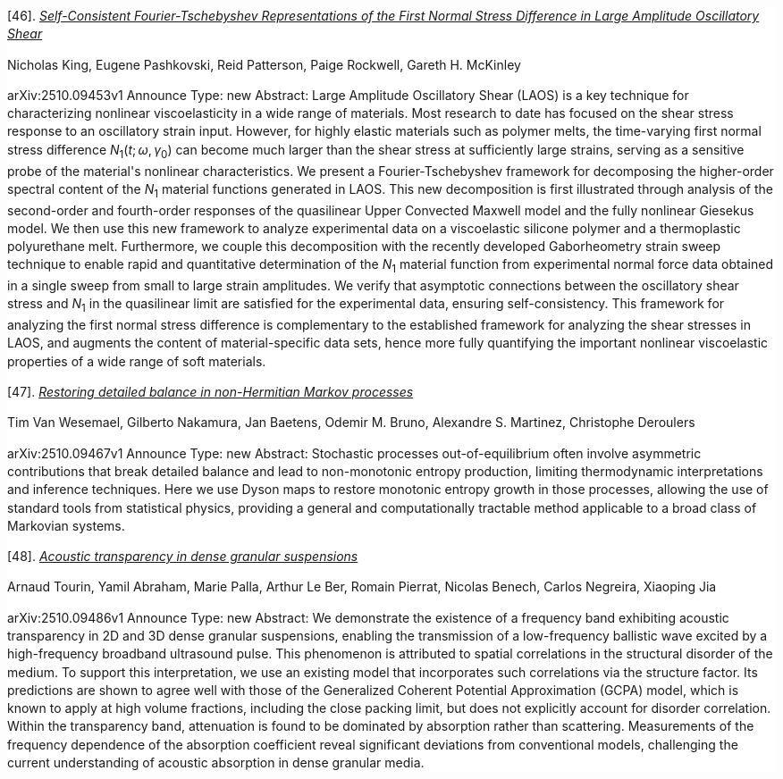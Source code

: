 

[46]. [*Self-Consistent Fourier-Tschebyshev Representations of the First Normal Stress Difference in Large Amplitude Oscillatory Shear*](https://arxiv.org/abs/2510.09453 "Self-Consistent Fourier-Tschebyshev Representations of the First Normal Stress Difference in Large Amplitude Oscillatory Shear")

Nicholas King, Eugene Pashkovski, Reid Patterson, Paige Rockwell, Gareth H. McKinley

arXiv:2510.09453v1 Announce Type: new 
Abstract: Large Amplitude Oscillatory Shear (LAOS) is a key technique for characterizing nonlinear viscoelasticity in a wide range of materials. Most research to date has focused on the shear stress response to an oscillatory strain input. However, for highly elastic materials such as polymer melts, the time-varying first normal stress difference $N_1(t;\omega,\gamma_0)$ can become much larger than the shear stress at sufficiently large strains, serving as a sensitive probe of the material's nonlinear characteristics. We present a Fourier-Tschebyshev framework for decomposing the higher-order spectral content of the $N_1$ material functions generated in LAOS. This new decomposition is first illustrated through analysis of the second-order and fourth-order responses of the quasilinear Upper Convected Maxwell model and the fully nonlinear Giesekus model. We then use this new framework to analyze experimental data on a viscoelastic silicone polymer and a thermoplastic polyurethane melt. Furthermore, we couple this decomposition with the recently developed Gaborheometry strain sweep technique to enable rapid and quantitative determination of the $N_1$ material function from experimental normal force data obtained in a single sweep from small to large strain amplitudes. We verify that asymptotic connections between the oscillatory shear stress and $N_1$ in the quasilinear limit are satisfied for the experimental data, ensuring self-consistency. This framework for analyzing the first normal stress difference is complementary to the established framework for analyzing the shear stresses in LAOS, and augments the content of material-specific data sets, hence more fully quantifying the important nonlinear viscoelastic properties of a wide range of soft materials.



[47]. [*Restoring detailed balance in non-Hermitian Markov processes*](https://arxiv.org/abs/2510.09467 "Restoring detailed balance in non-Hermitian Markov processes")

Tim Van Wesemael, Gilberto Nakamura, Jan Baetens, Odemir M. Bruno, Alexandre S. Martinez, Christophe Deroulers

arXiv:2510.09467v1 Announce Type: new 
Abstract: Stochastic processes out-of-equilibrium often involve asymmetric contributions that break detailed balance and lead to non-monotonic entropy production, limiting thermodynamic interpretations and inference techniques. Here we use Dyson maps to restore monotonic entropy growth in those processes, allowing the use of standard tools from statistical physics, providing a general and computationally tractable method applicable to a broad class of Markovian systems.



[48]. [*Acoustic transparency in dense granular suspensions*](https://arxiv.org/abs/2510.09486 "Acoustic transparency in dense granular suspensions")

Arnaud Tourin, Yamil Abraham, Marie Palla, Arthur Le Ber, Romain Pierrat, Nicolas Benech, Carlos Negreira, Xiaoping Jia

arXiv:2510.09486v1 Announce Type: new 
Abstract: We demonstrate the existence of a frequency band exhibiting acoustic transparency in 2D and 3D dense granular suspensions, enabling the transmission of a low-frequency ballistic wave excited by a high-frequency broadband ultrasound pulse. This phenomenon is attributed to spatial correlations in the structural disorder of the medium. To support this interpretation, we use an existing model that incorporates such correlations via the structure factor. Its predictions are shown to agree well with those of the Generalized Coherent Potential Approximation (GCPA) model, which is known to apply at high volume fractions, including the close packing limit, but does not explicitly account for disorder correlation. Within the transparency band, attenuation is found to be dominated by absorption rather than scattering. Measurements of the frequency dependence of the absorption coefficient reveal significant deviations from conventional models, challenging the current understanding of acoustic absorption in dense granular media.

